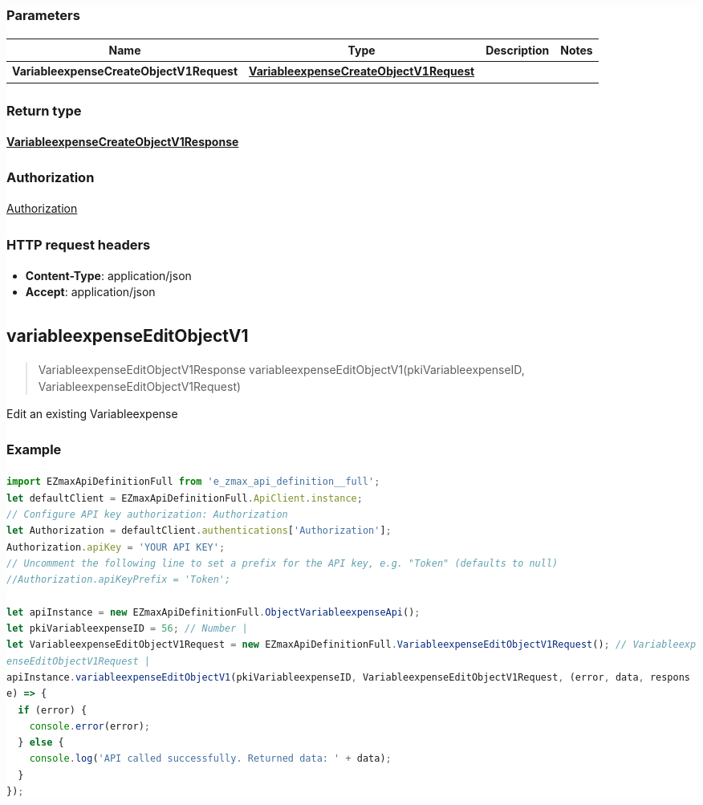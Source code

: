 ### Parameters


Name | Type | Description  | Notes
------------- | ------------- | ------------- | -------------
 **VariableexpenseCreateObjectV1Request** | [**VariableexpenseCreateObjectV1Request**](VariableexpenseCreateObjectV1Request.md)|  | 

### Return type

[**VariableexpenseCreateObjectV1Response**](VariableexpenseCreateObjectV1Response.md)

### Authorization

[Authorization](../README.md#Authorization)

### HTTP request headers

- **Content-Type**: application/json
- **Accept**: application/json


## variableexpenseEditObjectV1

> VariableexpenseEditObjectV1Response variableexpenseEditObjectV1(pkiVariableexpenseID, VariableexpenseEditObjectV1Request)

Edit an existing Variableexpense



### Example

```javascript
import EZmaxApiDefinitionFull from 'e_zmax_api_definition__full';
let defaultClient = EZmaxApiDefinitionFull.ApiClient.instance;
// Configure API key authorization: Authorization
let Authorization = defaultClient.authentications['Authorization'];
Authorization.apiKey = 'YOUR API KEY';
// Uncomment the following line to set a prefix for the API key, e.g. "Token" (defaults to null)
//Authorization.apiKeyPrefix = 'Token';

let apiInstance = new EZmaxApiDefinitionFull.ObjectVariableexpenseApi();
let pkiVariableexpenseID = 56; // Number | 
let VariableexpenseEditObjectV1Request = new EZmaxApiDefinitionFull.VariableexpenseEditObjectV1Request(); // VariableexpenseEditObjectV1Request | 
apiInstance.variableexpenseEditObjectV1(pkiVariableexpenseID, VariableexpenseEditObjectV1Request, (error, data, response) => {
  if (error) {
    console.error(error);
  } else {
    console.log('API called successfully. Returned data: ' + data);
  }
});
```
